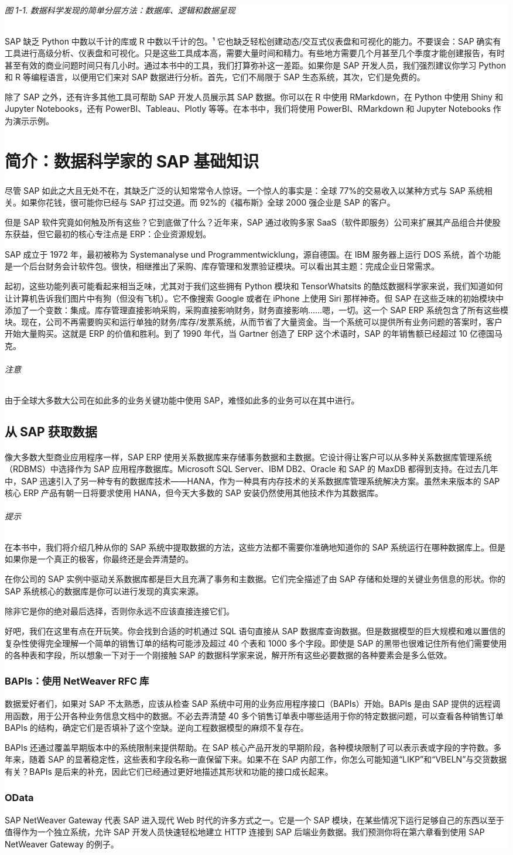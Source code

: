 ###### 图 1-1\. 数据科学发现的简单分层方法：数据库、逻辑和数据呈现

SAP 缺乏 Python 中数以千计的库或 R 中数以千计的包。¹ 它也缺乏轻松创建动态/交互式仪表盘和可视化的能力。不要误会：SAP 确实有工具进行高级分析、仪表盘和可视化。只是这些工具成本高，需要大量时间和精力。有些地方需要几个月甚至几个季度才能创建报告，有时甚至有效的商业问题时间只有几小时。通过本书中的工具，我们打算弥补这一差距。如果你是 SAP 开发人员，我们强烈建议你学习 Python 和 R 等编程语言，以便用它们来对 SAP 数据进行分析。首先，它们不局限于 SAP 生态系统，其次，它们是免费的。

除了 SAP 之外，还有许多其他工具可帮助 SAP 开发人员展示其 SAP 数据。你可以在 R 中使用 RMarkdown，在 Python 中使用 Shiny 和 Jupyter Notebooks，还有 PowerBI、Tableau、Plotly 等等。在本书中，我们将使用 PowerBI、RMarkdown 和 Jupyter Notebooks 作为演示示例。

# 简介：数据科学家的 SAP 基础知识

尽管 SAP 如此之大且无处不在，其缺乏广泛的认知常常令人惊讶。一个惊人的事实是：全球 77%的交易收入以某种方式与 SAP 系统相关。如果你花钱，很可能你已经与 SAP 打过交道。而 92%的《福布斯》全球 2000 强企业是 SAP 的客户。

但是 SAP 软件究竟如何触及所有这些？它到底做了什么？近年来，SAP 通过收购多家 SaaS（软件即服务）公司来扩展其产品组合并使股东获益，但它最初的核心专注点是 ERP：企业资源规划。

SAP 成立于 1972 年，最初被称为 Systemanalyse und Programmentwicklung，源自德国。在 IBM 服务器上运行 DOS 系统，首个功能是一个后台财务会计软件包。很快，相继推出了采购、库存管理和发票验证模块。可以看出其主题：完成企业日常需求。

起初，这些功能列表可能看起来相当乏味，尤其对于我们这些拥有 Python 模块和 TensorWhatsits 的酷炫数据科学家来说，我们知道如何让计算机告诉我们图片中有狗（但没有飞机）。它不像搜索 Google 或者在 iPhone 上使用 Siri 那样神奇。但 SAP 在这些乏味的初始模块中添加了一个变数：集成。库存管理直接影响采购，采购直接影响财务，财务直接影响……嗯，一切。这一个 SAP ERP 系统包含了所有这些模块。现在，公司不再需要购买和运行单独的财务/库存/发票系统，从而节省了大量资金。当一个系统可以提供所有业务问题的答案时，客户开始大量购买。这就是 ERP 的价值和胜利。到了 1990 年代，当 Gartner 创造了 ERP 这个术语时，SAP 的年销售额已经超过 10 亿德国马克。

###### 注意

由于全球大多数大公司在如此多的业务关键功能中使用 SAP，难怪如此多的业务可以在其中进行。

## 从 SAP 获取数据

像大多数大型商业应用程序一样，SAP ERP 使用关系数据库来存储事务数据和主数据。它设计得让客户可以从多种关系数据库管理系统（RDBMS）中选择作为 SAP 应用程序数据库。Microsoft SQL Server、IBM DB2、Oracle 和 SAP 的 MaxDB 都得到支持。在过去几年中，SAP 迅速引入了另一种专有的数据库技术——HANA，作为一种具有内存技术的关系数据库管理系统解决方案。虽然未来版本的 SAP 核心 ERP 产品有朝一日将要求使用 HANA，但今天大多数的 SAP 安装仍然使用其他技术作为其数据库。

###### 提示

在本书中，我们将介绍几种从你的 SAP 系统中提取数据的方法，这些方法都不需要你准确地知道你的 SAP 系统运行在哪种数据库上。但是如果你是一个真正的极客，你最终还是会弄清楚的。

在你公司的 SAP 实例中驱动关系数据库都是巨大且充满了事务和主数据。它们完全描述了由 SAP 存储和处理的关键业务信息的形状。你的 SAP 系统核心的数据库是你可以进行发现的真实来源。

除非它是你的绝对最后选择，否则你永远不应该直接连接它们。

好吧，我们在这里有点在开玩笑。你会找到合适的时机通过 SQL 语句直接从 SAP 数据库查询数据。但是数据模型的巨大规模和难以置信的复杂性使得完全理解一个简单的销售订单的结构可能涉及超过 40 个表和 1000 多个字段。即使是 SAP 的黑带也很难记住所有他们需要使用的各种表和字段，所以想象一下对于一个刚接触 SAP 的数据科学家来说，解开所有这些必要数据的各种要素会是多么低效。

### BAPIs：使用 NetWeaver RFC 库

数据爱好者们，如果对 SAP 不太熟悉，应该从检查 SAP 系统中可用的业务应用程序接口（BAPIs）开始。BAPIs 是由 SAP 提供的远程调用函数，用于公开各种业务信息文档中的数据。不必去弄清楚 40 多个销售订单表中哪些适用于你的特定数据问题，可以查看各种销售订单 BAPIs 的结构，确定它们是否填补了这个空缺。逆向工程数据模型的麻烦不复存在。

BAPIs 还通过覆盖早期版本中的系统限制来提供帮助。在 SAP 核心产品开发的早期阶段，各种模块限制了可以表示表或字段的字符数。多年来，随着 SAP 的显著稳定性，这些表和字段名称一直保留下来。如果不在 SAP 内部工作，你怎么可能知道“LIKP”和“VBELN”与交货数据有关？BAPIs 是后来的补充，因此它们已经通过更好地描述其形状和功能的接口成长起来。

### OData

SAP NetWeaver Gateway 代表 SAP 进入现代 Web 时代的许多方式之一。它是一个 SAP 模块，在某些情况下运行足够自己的东西以至于值得作为一个独立系统，允许 SAP 开发人员快速轻松地建立 HTTP 连接到 SAP 后端业务数据。我们预测你将在第六章看到使用 SAP NetWeaver Gateway 的例子。
